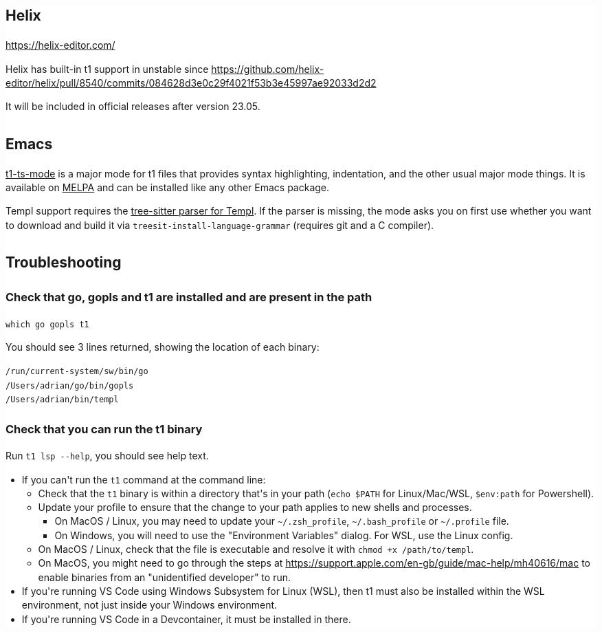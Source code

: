 ## Helix

https://helix-editor.com/

Helix has built-in t1 support in unstable since https://github.com/helix-editor/helix/pull/8540/commits/084628d3e0c29f4021f53b3e45997ae92033d2d2

It will be included in official releases after version 23.05.

## Emacs

[t1-ts-mode](https://github.com/danderson/t1-ts-mode) is a major mode for t1 files that provides syntax highlighting, indentation, and the other usual major mode things. It is available on [MELPA](https://melpa.org/#/t1-ts-mode) and can be installed like any other Emacs package.

Templ support requires the [tree-sitter parser for Templ](https://github.com/vrischmann/tree-sitter-templ). If the parser is missing, the mode asks you on first use whether you want to download and build it via `treesit-install-language-grammar` (requires git and a C compiler).

## Troubleshooting

### Check that go, gopls and t1 are installed and are present in the path

```shell
which go gopls t1
```

You should see 3 lines returned, showing the location of each binary:

```
/run/current-system/sw/bin/go
/Users/adrian/go/bin/gopls
/Users/adrian/bin/templ
```

### Check that you can run the t1 binary

Run `t1 lsp --help`, you should see help text.

- If you can't run the `t1` command at the command line:
  - Check that the `t1` binary is within a directory that's in your path (`echo $PATH` for Linux/Mac/WSL, `$env:path` for Powershell).
  - Update your profile to ensure that the change to your path applies to new shells and processes.
    - On MacOS / Linux, you may need to update your `~/.zsh_profile`, `~/.bash_profile` or `~/.profile` file.
    - On Windows, you will need to use the "Environment Variables" dialog. For WSL, use the Linux config.
  - On MacOS / Linux, check that the file is executable and resolve it with `chmod +x /path/to/templ`.
  - On MacOS, you might need to go through the steps at https://support.apple.com/en-gb/guide/mac-help/mh40616/mac to enable binaries from an "unidentified developer" to run.
- If you're running VS Code using Windows Subsystem for Linux (WSL), then t1 must also be installed within the WSL environment, not just inside your Windows environment.
- If you're running VS Code in a Devcontainer, it must be installed in there.
